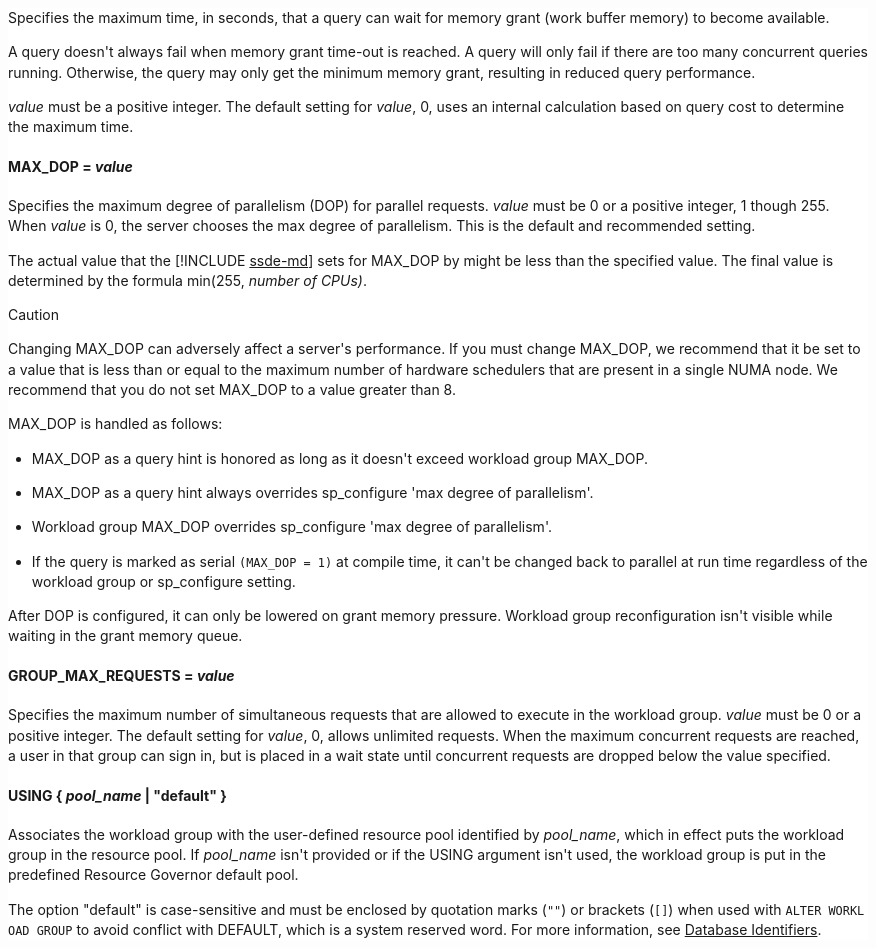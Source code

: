 Specifies the maximum time, in seconds, that a query can wait for memory grant (work buffer memory) to become available.

A query doesn't always fail when memory grant time-out is reached. A query will only fail if there are too many concurrent queries running. Otherwise, the query may only get the minimum memory grant, resulting in reduced query performance.

*value* must be a positive integer. The default setting for *value*, 0, uses an internal calculation based on query cost to determine the maximum time.

#### MAX_DOP = *value*

Specifies the maximum degree of parallelism (DOP) for parallel requests. *value* must be 0 or a positive integer, 1 though 255. When *value* is 0, the server chooses the max degree of parallelism. This is the default and recommended setting.

The actual value that the [!INCLUDE [ssde-md](../../includes/ssde-md.md)] sets for MAX_DOP by might be less than the specified value. The final value is determined by the formula min(255, *number of CPUs)*.

> [!CAUTION]  
> Changing MAX_DOP can adversely affect a server's performance. If you must change MAX_DOP, we recommend that it be set to a value that is less than or equal to the maximum number of hardware schedulers that are present in a single NUMA node. We recommend that you do not set MAX_DOP to a value greater than 8.

MAX_DOP is handled as follows:

- MAX_DOP as a query hint is honored as long as it doesn't exceed workload group MAX_DOP.

- MAX_DOP as a query hint always overrides sp_configure 'max degree of parallelism'.

- Workload group MAX_DOP overrides sp_configure 'max degree of parallelism'.

- If the query is marked as serial `(MAX_DOP = 1)` at compile time, it can't be changed back to parallel at run time regardless of the workload group or sp_configure setting.

After DOP is configured, it can only be lowered on grant memory pressure. Workload group reconfiguration isn't visible while waiting in the grant memory queue.

#### GROUP_MAX_REQUESTS = *value*

Specifies the maximum number of simultaneous requests that are allowed to execute in the workload group. *value* must be 0 or a positive integer. The default setting for *value*, 0, allows unlimited requests. When the maximum concurrent requests are reached, a user in that group can sign in, but is placed in a wait state until concurrent requests are dropped below the value specified.

#### USING { *pool_name* | "default" }

Associates the workload group with the user-defined resource pool identified by *pool_name*, which in effect puts the workload group in the resource pool. If *pool_name* isn't provided or if the USING argument isn't used, the workload group is put in the predefined Resource Governor default pool.

The option "default" is case-sensitive and must be enclosed by quotation marks (`""`) or brackets (`[]`) when used with `ALTER WORKLOAD GROUP` to avoid conflict with DEFAULT, which is a system reserved word. For more information, see [Database Identifiers](../../relational-databases/databases/database-identifiers.md).
